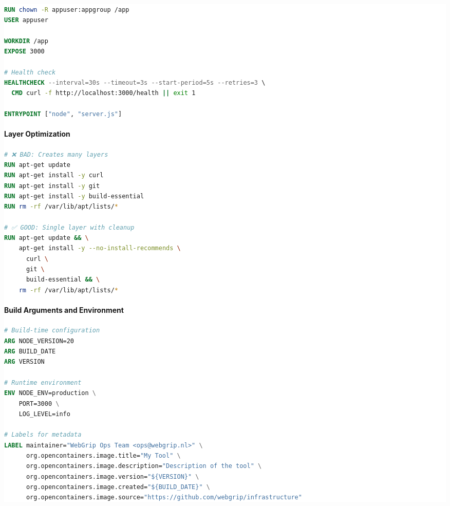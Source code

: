 ```dockerfile
RUN chown -R appuser:appgroup /app
USER appuser

WORKDIR /app
EXPOSE 3000

# Health check
HEALTHCHECK --interval=30s --timeout=3s --start-period=5s --retries=3 \
  CMD curl -f http://localhost:3000/health || exit 1

ENTRYPOINT ["node", "server.js"]
```

#### Layer Optimization

```dockerfile
# ❌ BAD: Creates many layers
RUN apt-get update
RUN apt-get install -y curl
RUN apt-get install -y git
RUN apt-get install -y build-essential
RUN rm -rf /var/lib/apt/lists/*

# ✅ GOOD: Single layer with cleanup
RUN apt-get update && \
    apt-get install -y --no-install-recommends \
      curl \
      git \
      build-essential && \
    rm -rf /var/lib/apt/lists/*
```

#### Build Arguments and Environment

```dockerfile
# Build-time configuration
ARG NODE_VERSION=20
ARG BUILD_DATE
ARG VERSION

# Runtime environment
ENV NODE_ENV=production \
    PORT=3000 \
    LOG_LEVEL=info

# Labels for metadata
LABEL maintainer="WebGrip Ops Team <ops@webgrip.nl>" \
      org.opencontainers.image.title="My Tool" \
      org.opencontainers.image.description="Description of the tool" \
      org.opencontainers.image.version="${VERSION}" \
      org.opencontainers.image.created="${BUILD_DATE}" \
      org.opencontainers.image.source="https://github.com/webgrip/infrastructure"
```
